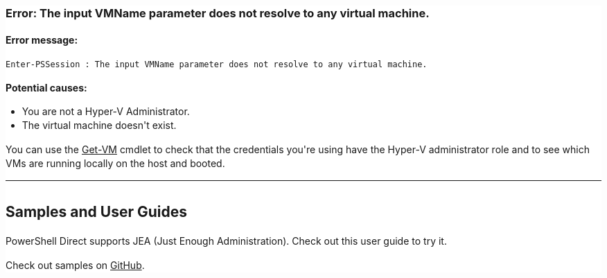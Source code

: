 ### Error: The input VMName parameter does not resolve to any virtual machine.

**Error message:**  
```
Enter-PSSession : The input VMName parameter does not resolve to any virtual machine.
```

**Potential causes:**  
* You are not a Hyper-V Administrator.  
* The virtual machine doesn't exist.

You can use the [Get-VM](https://docs.microsoft.com/powershell/module/hyper-v/get-vm?view=win10-ps&preserve-view=true) cmdlet to check that the credentials you're using have the Hyper-V administrator role and to see which VMs are running locally on the host and booted.


-------------

## Samples and User Guides

PowerShell Direct supports JEA (Just Enough Administration).  Check out this user guide to try it.

Check out samples on [GitHub](https://github.com/Microsoft/Virtualization-Documentation/search?l=powershell&q=-VMName+OR+-VMGuid&type=Code&utf8=%E2%9C%93).
